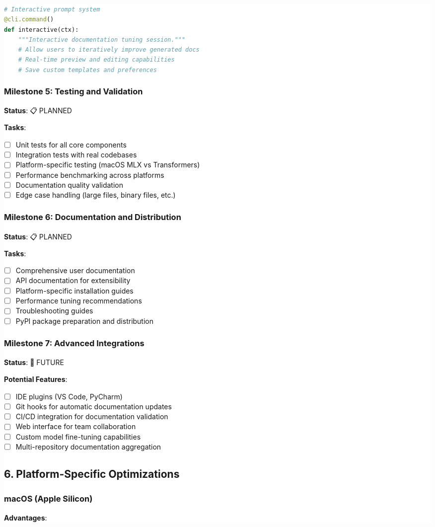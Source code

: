 ```python
# Interactive prompt system
@cli.command()
def interactive(ctx):
    """Interactive documentation tuning session."""
    # Allow users to iteratively improve generated docs
    # Real-time preview and editing capabilities
    # Save custom templates and preferences
```

### Milestone 5: Testing and Validation

**Status**: 📋 PLANNED

**Tasks**:

- [ ] Unit tests for all core components
- [ ] Integration tests with real codebases
- [ ] Platform-specific testing (macOS MLX vs Transformers)
- [ ] Performance benchmarking across platforms
- [ ] Documentation quality validation
- [ ] Edge case handling (large files, binary files, etc.)

### Milestone 6: Documentation and Distribution

**Status**: 📋 PLANNED

**Tasks**:

- [ ] Comprehensive user documentation
- [ ] API documentation for extensibility
- [ ] Platform-specific installation guides
- [ ] Performance tuning recommendations
- [ ] Troubleshooting guides
- [ ] PyPI package preparation and distribution

### Milestone 7: Advanced Integrations

**Status**: 🔮 FUTURE

**Potential Features**:

- [ ] IDE plugins (VS Code, PyCharm)
- [ ] Git hooks for automatic documentation updates
- [ ] CI/CD integration for documentation validation
- [ ] Web interface for team collaboration
- [ ] Custom model fine-tuning capabilities
- [ ] Multi-repository documentation aggregation

## 6. Platform-Specific Optimizations

### macOS (Apple Silicon)

**Advantages**:
